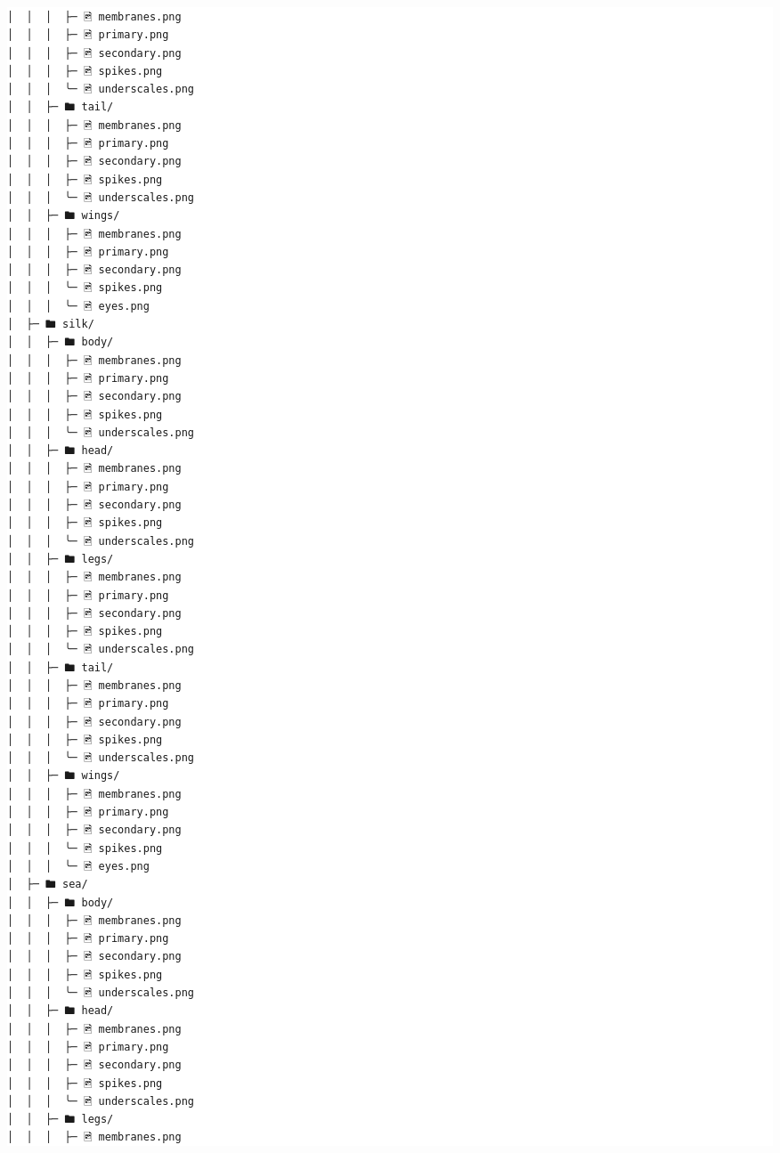 ```
│  │  │  ├─ 🖻 membranes.png
│  │  │  ├─ 🖻 primary.png
│  │  │  ├─ 🖻 secondary.png
│  │  │  ├─ 🖻 spikes.png
│  │  │  ╰─ 🖻 underscales.png
│  │  ├─ 🖿 tail/
│  │  │  ├─ 🖻 membranes.png
│  │  │  ├─ 🖻 primary.png
│  │  │  ├─ 🖻 secondary.png
│  │  │  ├─ 🖻 spikes.png
│  │  │  ╰─ 🖻 underscales.png
│  │  ├─ 🖿 wings/
│  │  │  ├─ 🖻 membranes.png
│  │  │  ├─ 🖻 primary.png
│  │  │  ├─ 🖻 secondary.png
│  │  │  ╰─ 🖻 spikes.png
│  │  │  ╰─ 🖻 eyes.png
│  ├─ 🖿 silk/
│  │  ├─ 🖿 body/
│  │  │  ├─ 🖻 membranes.png
│  │  │  ├─ 🖻 primary.png
│  │  │  ├─ 🖻 secondary.png
│  │  │  ├─ 🖻 spikes.png
│  │  │  ╰─ 🖻 underscales.png
│  │  ├─ 🖿 head/
│  │  │  ├─ 🖻 membranes.png
│  │  │  ├─ 🖻 primary.png
│  │  │  ├─ 🖻 secondary.png
│  │  │  ├─ 🖻 spikes.png
│  │  │  ╰─ 🖻 underscales.png
│  │  ├─ 🖿 legs/
│  │  │  ├─ 🖻 membranes.png
│  │  │  ├─ 🖻 primary.png
│  │  │  ├─ 🖻 secondary.png
│  │  │  ├─ 🖻 spikes.png
│  │  │  ╰─ 🖻 underscales.png
│  │  ├─ 🖿 tail/
│  │  │  ├─ 🖻 membranes.png
│  │  │  ├─ 🖻 primary.png
│  │  │  ├─ 🖻 secondary.png
│  │  │  ├─ 🖻 spikes.png
│  │  │  ╰─ 🖻 underscales.png
│  │  ├─ 🖿 wings/
│  │  │  ├─ 🖻 membranes.png
│  │  │  ├─ 🖻 primary.png
│  │  │  ├─ 🖻 secondary.png
│  │  │  ╰─ 🖻 spikes.png
│  │  │  ╰─ 🖻 eyes.png
│  ├─ 🖿 sea/
│  │  ├─ 🖿 body/
│  │  │  ├─ 🖻 membranes.png
│  │  │  ├─ 🖻 primary.png
│  │  │  ├─ 🖻 secondary.png
│  │  │  ├─ 🖻 spikes.png
│  │  │  ╰─ 🖻 underscales.png
│  │  ├─ 🖿 head/
│  │  │  ├─ 🖻 membranes.png
│  │  │  ├─ 🖻 primary.png
│  │  │  ├─ 🖻 secondary.png
│  │  │  ├─ 🖻 spikes.png
│  │  │  ╰─ 🖻 underscales.png
│  │  ├─ 🖿 legs/
│  │  │  ├─ 🖻 membranes.png
```